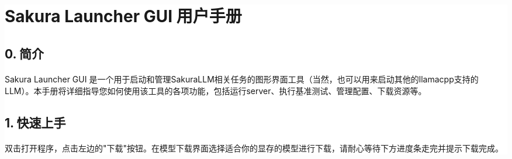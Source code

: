 # Sakura Launcher GUI 用户手册

## 0. 简介

Sakura Launcher GUI 是一个用于启动和管理SakuraLLM相关任务的图形界面工具（当然，也可以用来启动其他的llamacpp支持的LLM）。本手册将详细指导您如何使用该工具的各项功能，包括运行server、执行基准测试、管理配置、下载资源等。

## 1. 快速上手

双击打开程序，点击左边的"下载"按钮。在模型下载界面选择适合你的显存的模型进行下载，请耐心等待下方进度条走完并提示下载完成。
